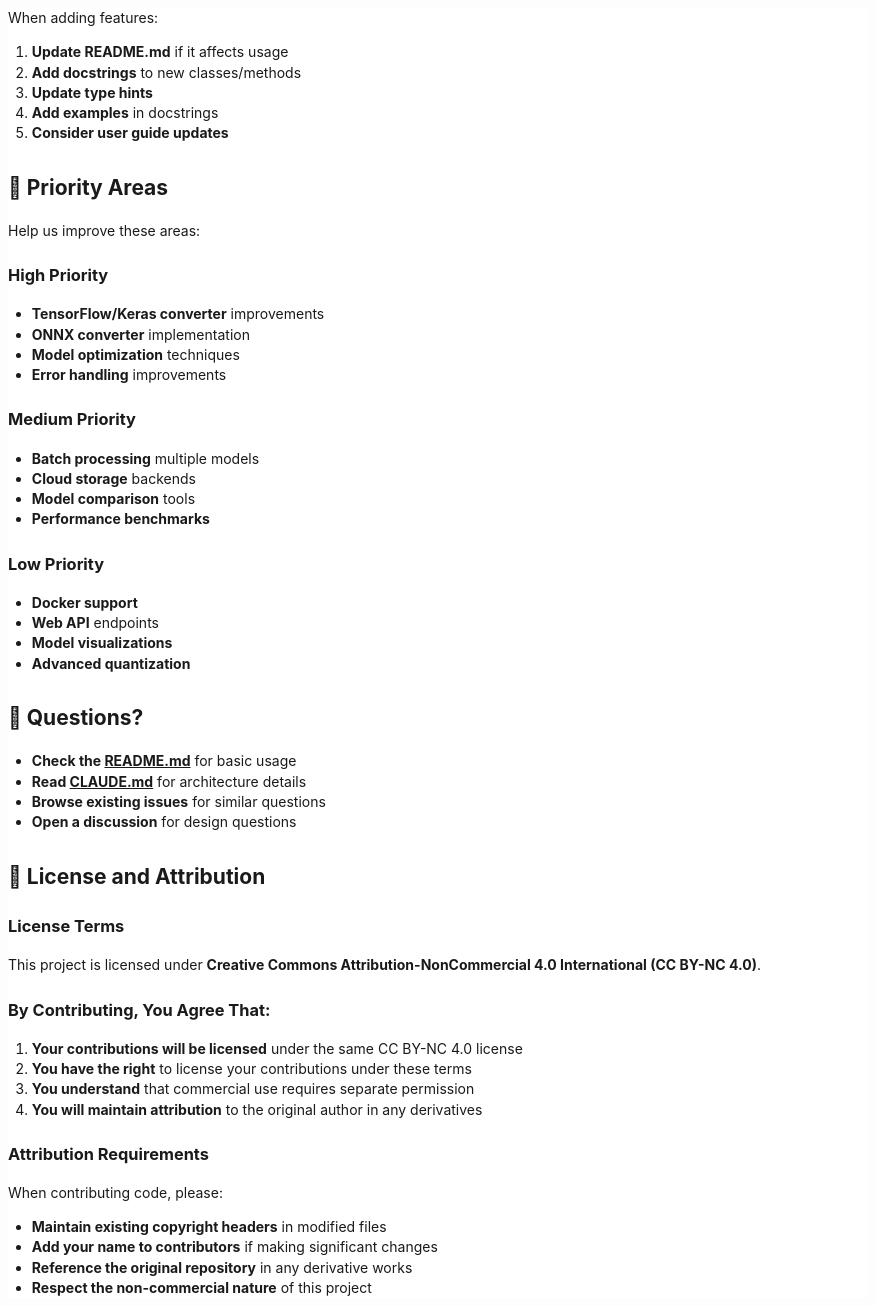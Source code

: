When adding features:

1. **Update README.md** if it affects usage
2. **Add docstrings** to new classes/methods
3. **Update type hints** 
4. **Add examples** in docstrings
5. **Consider user guide updates**

## 🚀 Priority Areas

Help us improve these areas:

### High Priority
- **TensorFlow/Keras converter** improvements
- **ONNX converter** implementation
- **Model optimization** techniques
- **Error handling** improvements

### Medium Priority
- **Batch processing** multiple models
- **Cloud storage** backends
- **Model comparison** tools
- **Performance benchmarks**

### Low Priority
- **Docker support**
- **Web API** endpoints
- **Model visualizations**
- **Advanced quantization**

## 🤔 Questions?

- **Check the [README.md](README.md)** for basic usage
- **Read [CLAUDE.md](CLAUDE.md)** for architecture details
- **Browse existing issues** for similar questions
- **Open a discussion** for design questions

## 📄 License and Attribution

### License Terms
This project is licensed under **Creative Commons Attribution-NonCommercial 4.0 International (CC BY-NC 4.0)**.

### By Contributing, You Agree That:
1. **Your contributions will be licensed** under the same CC BY-NC 4.0 license
2. **You have the right** to license your contributions under these terms
3. **You understand** that commercial use requires separate permission
4. **You will maintain attribution** to the original author in any derivatives

### Attribution Requirements
When contributing code, please:
- **Maintain existing copyright headers** in modified files
- **Add your name to contributors** if making significant changes
- **Reference the original repository** in any derivative works
- **Respect the non-commercial nature** of this project
